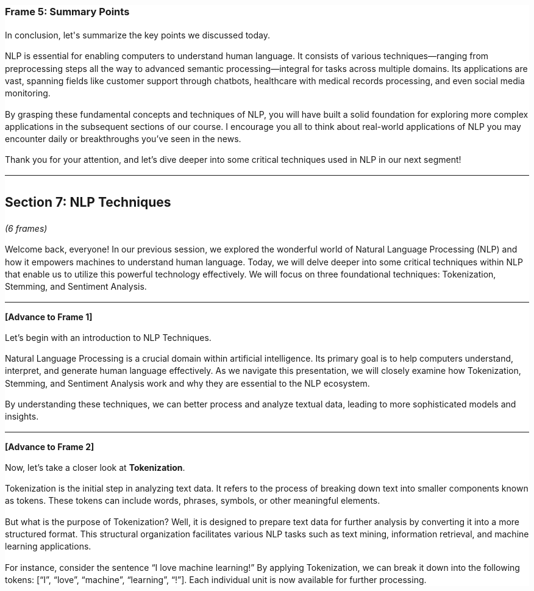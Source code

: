 ### Frame 5: Summary Points

In conclusion, let's summarize the key points we discussed today.

NLP is essential for enabling computers to understand human language. It consists of various techniques—ranging from preprocessing steps all the way to advanced semantic processing—integral for tasks across multiple domains. Its applications are vast, spanning fields like customer support through chatbots, healthcare with medical records processing, and even social media monitoring.

By grasping these fundamental concepts and techniques of NLP, you will have built a solid foundation for exploring more complex applications in the subsequent sections of our course. I encourage you all to think about real-world applications of NLP you may encounter daily or breakthroughs you’ve seen in the news. 

Thank you for your attention, and let’s dive deeper into some critical techniques used in NLP in our next segment!

---

## Section 7: NLP Techniques
*(6 frames)*

Welcome back, everyone! In our previous session, we explored the wonderful world of Natural Language Processing (NLP) and how it empowers machines to understand human language. Today, we will delve deeper into some critical techniques within NLP that enable us to utilize this powerful technology effectively. We will focus on three foundational techniques: Tokenization, Stemming, and Sentiment Analysis.

---

**[Advance to Frame 1]**

Let’s begin with an introduction to NLP Techniques.

Natural Language Processing is a crucial domain within artificial intelligence. Its primary goal is to help computers understand, interpret, and generate human language effectively. As we navigate this presentation, we will closely examine how Tokenization, Stemming, and Sentiment Analysis work and why they are essential to the NLP ecosystem. 

By understanding these techniques, we can better process and analyze textual data, leading to more sophisticated models and insights.

---

**[Advance to Frame 2]**

Now, let’s take a closer look at **Tokenization**.

Tokenization is the initial step in analyzing text data. It refers to the process of breaking down text into smaller components known as tokens. These tokens can include words, phrases, symbols, or other meaningful elements. 

But what is the purpose of Tokenization? Well, it is designed to prepare text data for further analysis by converting it into a more structured format. This structural organization facilitates various NLP tasks such as text mining, information retrieval, and machine learning applications.

For instance, consider the sentence “I love machine learning!” By applying Tokenization, we can break it down into the following tokens: [“I”, “love”, “machine”, “learning”, “!”]. Each individual unit is now available for further processing.

